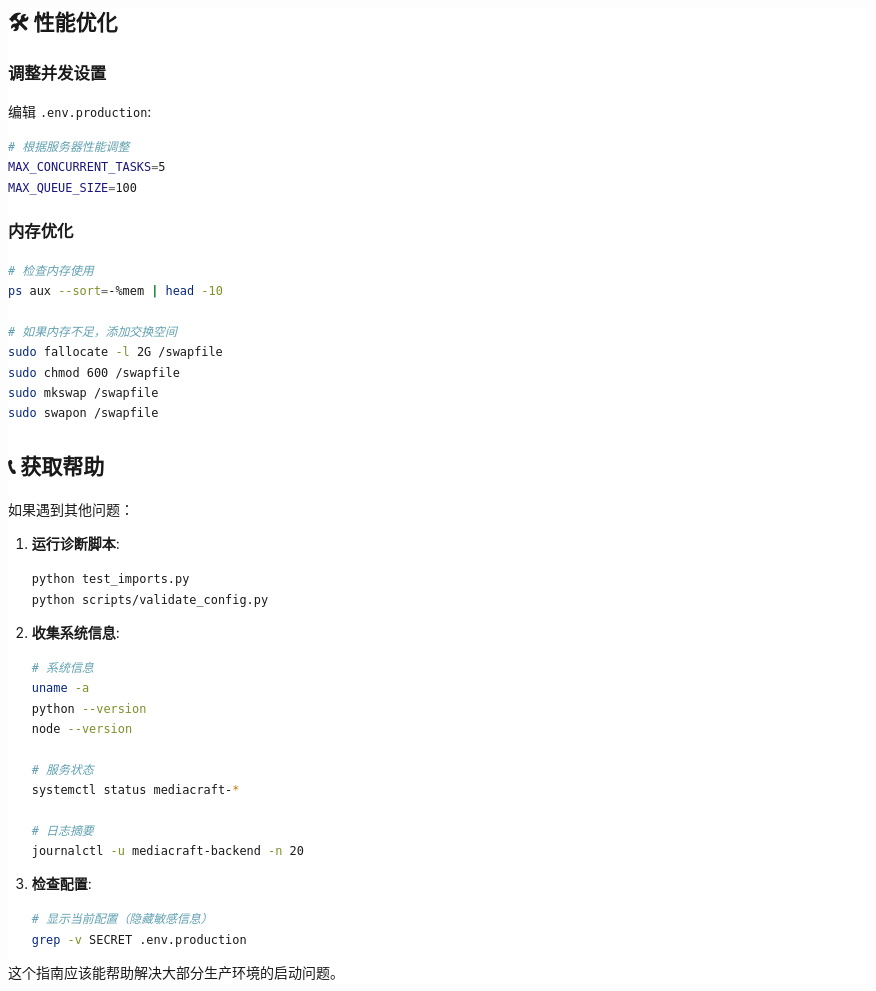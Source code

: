 ## 🛠️ 性能优化

### 调整并发设置
编辑 `.env.production`:
```bash
# 根据服务器性能调整
MAX_CONCURRENT_TASKS=5
MAX_QUEUE_SIZE=100
```

### 内存优化
```bash
# 检查内存使用
ps aux --sort=-%mem | head -10

# 如果内存不足，添加交换空间
sudo fallocate -l 2G /swapfile
sudo chmod 600 /swapfile
sudo mkswap /swapfile
sudo swapon /swapfile
```

## 📞 获取帮助

如果遇到其他问题：

1. **运行诊断脚本**:
   ```bash
   python test_imports.py
   python scripts/validate_config.py
   ```

2. **收集系统信息**:
   ```bash
   # 系统信息
   uname -a
   python --version
   node --version
   
   # 服务状态
   systemctl status mediacraft-*
   
   # 日志摘要
   journalctl -u mediacraft-backend -n 20
   ```

3. **检查配置**:
   ```bash
   # 显示当前配置（隐藏敏感信息）
   grep -v SECRET .env.production
   ```

这个指南应该能帮助解决大部分生产环境的启动问题。